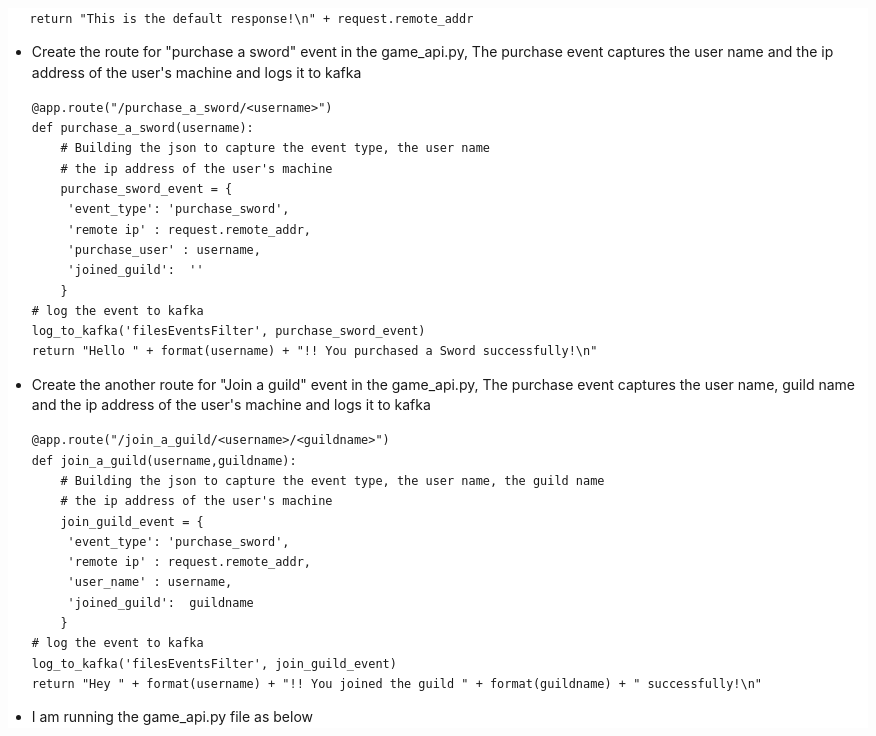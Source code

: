        return "This is the default response!\n" + request.remote_addr


 * Create the route for "purchase a sword" event in the game_api.py,
   The purchase event captures the user name and the ip address of the user's machine
   and logs it to kafka
   
       @app.route("/purchase_a_sword/<username>")
       def purchase_a_sword(username):
           # Building the json to capture the event type, the user name
           # the ip address of the user's machine
           purchase_sword_event = {
            'event_type': 'purchase_sword',
            'remote ip' : request.remote_addr,
            'purchase_user' : username,
            'joined_guild':  ''
           }
       # log the event to kafka
       log_to_kafka('filesEventsFilter', purchase_sword_event)
       return "Hello " + format(username) + "!! You purchased a Sword successfully!\n"  

 * Create the another route for "Join a guild" event in the game_api.py,
   The purchase event captures the user name, guild name and the ip address of the user's machine
   and logs it to kafka

       @app.route("/join_a_guild/<username>/<guildname>")
       def join_a_guild(username,guildname):
           # Building the json to capture the event type, the user name, the guild name
           # the ip address of the user's machine
           join_guild_event = {
            'event_type': 'purchase_sword',
            'remote ip' : request.remote_addr,
            'user_name' : username,
            'joined_guild':  guildname
           }
       # log the event to kafka
       log_to_kafka('filesEventsFilter', join_guild_event)
       return "Hey " + format(username) + "!! You joined the guild " + format(guildname) + " successfully!\n"
        

 * I am running the game_api.py file as below
     